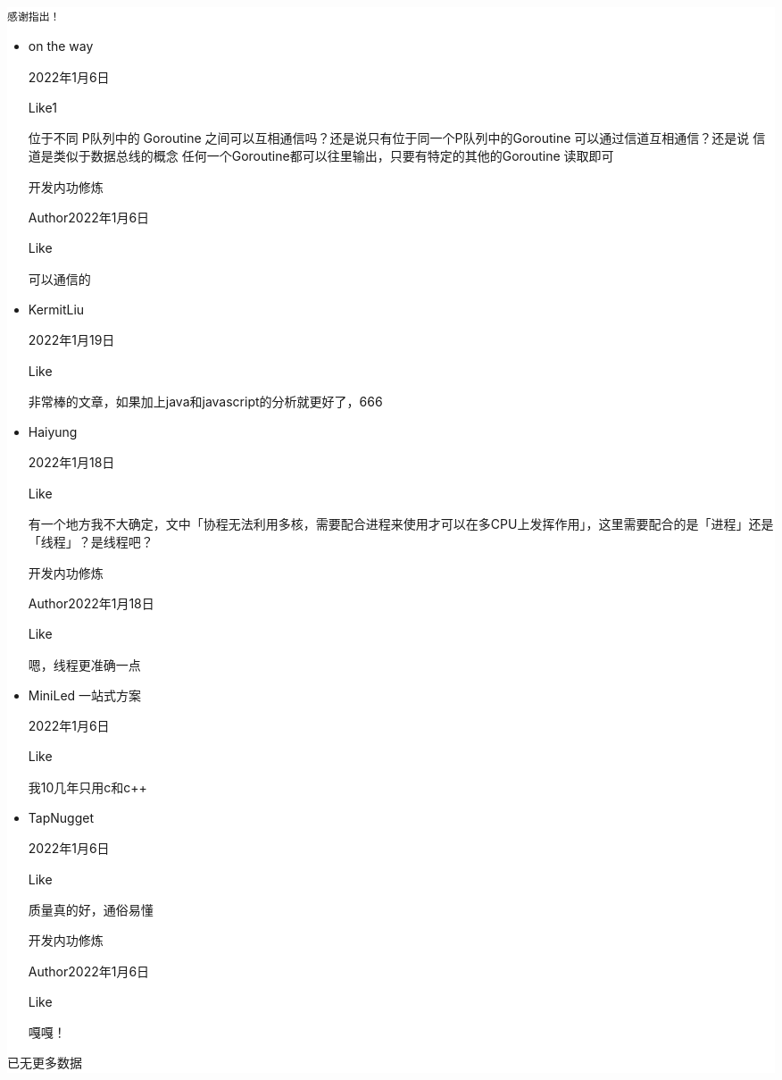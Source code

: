     感谢指出！
    
- on the way
    
    2022年1月6日
    
    Like1
    
    位于不同 P队列中的 Goroutine 之间可以互相通信吗？还是说只有位于同一个P队列中的Goroutine 可以通过信道互相通信？还是说 信道是类似于数据总线的概念 任何一个Goroutine都可以往里输出，只要有特定的其他的Goroutine 读取即可
    
    开发内功修炼
    
    Author2022年1月6日
    
    Like
    
    可以通信的
    
- KermitLiu
    
    2022年1月19日
    
    Like
    
    非常棒的文章，如果加上java和javascript的分析就更好了，666
    
- Haiyung
    
    2022年1月18日
    
    Like
    
    有一个地方我不大确定，文中「协程无法利用多核，需要配合进程来使用才可以在多CPU上发挥作用」，这里需要配合的是「进程」还是「线程」？是线程吧？
    
    开发内功修炼
    
    Author2022年1月18日
    
    Like
    
    嗯，线程更准确一点
    
- MiniLed 一站式方案
    
    2022年1月6日
    
    Like
    
    我10几年只用c和c++
    
- TapNugget
    
    2022年1月6日
    
    Like
    
    质量真的好，通俗易懂![[呲牙]](data:image/png;base64,iVBORw0KGgoAAAANSUhEUgAAAAEAAAABCAQAAAC1HAwCAAAAC0lEQVR42mNkYAAAAAYAAjCB0C8AAAAASUVORK5CYII=)
    
    开发内功修炼
    
    Author2022年1月6日
    
    Like
    
    嘎嘎！
    

已无更多数据
